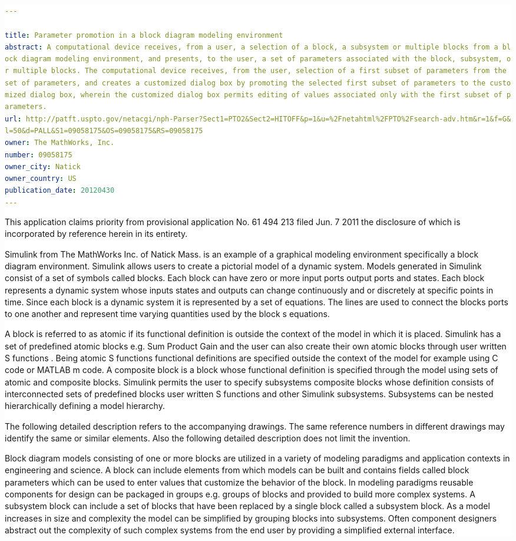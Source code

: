 ```yaml
---

title: Parameter promotion in a block diagram modeling environment
abstract: A computational device receives, from a user, a selection of a block, a subsystem or multiple blocks from a block diagram modeling environment, and presents, to the user, a set of parameters associated with the block, subsystem, or multiple blocks. The computational device receives, from the user, selection of a first subset of parameters from the set of parameters, and creates a customized dialog box by promoting the selected first subset of parameters to the customized dialog box, wherein the customized dialog box permits editing of values associated only with the first subset of parameters.
url: http://patft.uspto.gov/netacgi/nph-Parser?Sect1=PTO2&Sect2=HITOFF&p=1&u=%2Fnetahtml%2FPTO%2Fsearch-adv.htm&r=1&f=G&l=50&d=PALL&S1=09058175&OS=09058175&RS=09058175
owner: The MathWorks, Inc.
number: 09058175
owner_city: Natick
owner_country: US
publication_date: 20120430
---
```

This application claims priority from provisional application No. 61 494 213 filed Jun. 7 2011 the disclosure of which is incorporated by reference herein in its entirety.

Simulink from The MathWorks Inc. of Natick Mass. is an example of a graphical modeling environment specifically a block diagram environment. Simulink allows users to create a pictorial model of a dynamic system. Models generated in Simulink consist of a set of symbols called blocks. Each block can have zero or more input ports output ports and states. Each block represents a dynamic system whose inputs states and outputs can change continuously and or discretely at specific points in time. Since each block is a dynamic system it is represented by a set of equations. The lines are used to connect the blocks ports to one another and represent time varying quantities used by the block s equations.

A block is referred to as atomic if its functional definition is outside the context of the model in which it is placed. Simulink has a set of predefined atomic blocks e.g. Sum Product Gain and the user can also create their own atomic blocks through user written S functions . Being atomic S functions functional definitions are specified outside the context of the model for example using C code or MATLAB m code. A composite block is a block whose functional definition is specified through the model using sets of atomic and composite blocks. Simulink permits the user to specify subsystems composite blocks whose definition consists of interconnected sets of predefined blocks user written S functions and other Simulink subsystems. Subsystems can be nested hierarchically defining a model hierarchy. 

The following detailed description refers to the accompanying drawings. The same reference numbers in different drawings may identify the same or similar elements. Also the following detailed description does not limit the invention.

Block diagram models consisting of one or more blocks are utilized in a variety of modeling paradigms and application contexts in engineering and science. A block can include elements from which models can be built and contains fields called block parameters which can be used to enter values that customize the behavior of the block. In modeling paradigms reusable components for design can be packaged in groups e.g. groups of blocks and provided to build more complex systems. A subsystem block can include a set of blocks that have been replaced by a single block called a subsystem block. As a model increases in size and complexity the model can be simplified by grouping blocks into subsystems. Often component designers abstract out the complexity of such complex systems from the end user by providing a simplified external interface.
